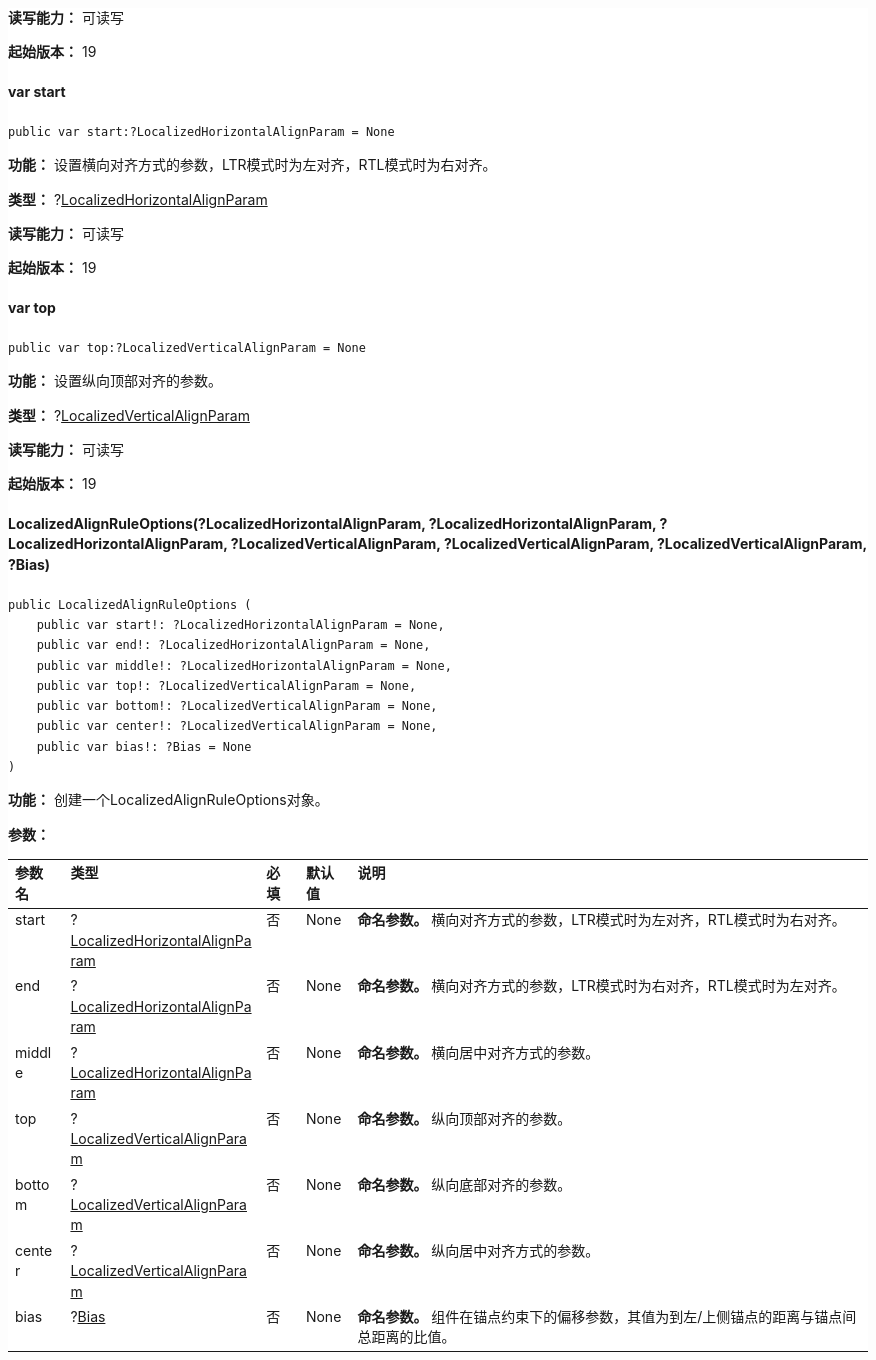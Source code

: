 **读写能力：** 可读写

**起始版本：** 19

#### var start

```cangjie
public var start:?LocalizedHorizontalAlignParam = None
```

**功能：** 设置横向对齐方式的参数，LTR模式时为左对齐，RTL模式时为右对齐。

**类型：** ?[LocalizedHorizontalAlignParam](#class-localizedhorizontalalignparam)

**读写能力：** 可读写

**起始版本：** 19

#### var top

```cangjie
public var top:?LocalizedVerticalAlignParam = None
```

**功能：** 设置纵向顶部对齐的参数。

**类型：** ?[LocalizedVerticalAlignParam](#class-localizedverticalalignparam)

**读写能力：** 可读写

**起始版本：** 19

#### LocalizedAlignRuleOptions(?LocalizedHorizontalAlignParam, ?LocalizedHorizontalAlignParam, ?LocalizedHorizontalAlignParam, ?LocalizedVerticalAlignParam, ?LocalizedVerticalAlignParam, ?LocalizedVerticalAlignParam, ?Bias)

```cangjie
public LocalizedAlignRuleOptions (
    public var start!: ?LocalizedHorizontalAlignParam = None,
    public var end!: ?LocalizedHorizontalAlignParam = None,
    public var middle!: ?LocalizedHorizontalAlignParam = None,
    public var top!: ?LocalizedVerticalAlignParam = None,
    public var bottom!: ?LocalizedVerticalAlignParam = None,
    public var center!: ?LocalizedVerticalAlignParam = None,
    public var bias!: ?Bias = None
)
```

**功能：** 创建一个LocalizedAlignRuleOptions对象。

**参数：**

|参数名|类型|必填|默认值|说明|
|:---|:---|:---|:---|:---|
|start|?[LocalizedHorizontalAlignParam](#class-localizedhorizontalalignparam)|否|None| **命名参数。** 横向对齐方式的参数，LTR模式时为左对齐，RTL模式时为右对齐。|
|end|?[LocalizedHorizontalAlignParam](#class-localizedhorizontalalignparam)|否|None| **命名参数。** 横向对齐方式的参数，LTR模式时为右对齐，RTL模式时为左对齐。|
|middle|?[LocalizedHorizontalAlignParam](#class-localizedhorizontalalignparam)|否|None| **命名参数。** 横向居中对齐方式的参数。|
|top|?[LocalizedVerticalAlignParam](#class-localizedverticalalignparam)|否|None| **命名参数。** 纵向顶部对齐的参数。|
|bottom|?[LocalizedVerticalAlignParam](#class-localizedverticalalignparam)|否|None| **命名参数。** 纵向底部对齐的参数。|
|center|?[LocalizedVerticalAlignParam](#class-localizedverticalalignparam)|否|None| **命名参数。** 纵向居中对齐方式的参数。|
|bias|?[Bias](#class-bias)|否|None| **命名参数。** 组件在锚点约束下的偏移参数，其值为到左/上侧锚点的距离与锚点间总距离的比值。|
